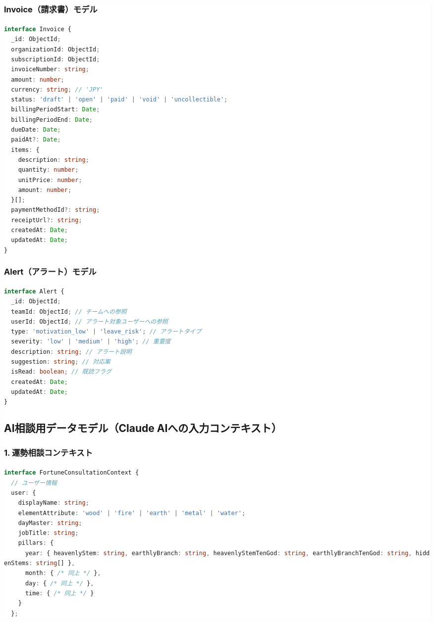 ### Invoice（請求書）モデル
```typescript
interface Invoice {
  _id: ObjectId;
  organizationId: ObjectId;
  subscriptionId: ObjectId;
  invoiceNumber: string;
  amount: number;
  currency: string; // 'JPY'
  status: 'draft' | 'open' | 'paid' | 'void' | 'uncollectible';
  billingPeriodStart: Date;
  billingPeriodEnd: Date;
  dueDate: Date;
  paidAt?: Date;
  items: {
    description: string;
    quantity: number;
    unitPrice: number;
    amount: number;
  }[];
  paymentMethodId?: string;
  receiptUrl?: string;
  createdAt: Date;
  updatedAt: Date;
}
```

### Alert（アラート）モデル
```typescript
interface Alert {
  _id: ObjectId;
  teamId: ObjectId; // チームへの参照
  userId: ObjectId; // アラート対象ユーザーへの参照
  type: 'motivation_low' | 'leave_risk'; // アラートタイプ
  severity: 'low' | 'medium' | 'high'; // 重要度
  description: string; // アラート説明
  suggestion: string; // 対応案
  isRead: boolean; // 既読フラグ
  createdAt: Date;
  updatedAt: Date;
}
```

## AI相談用データモデル（Claude AIへの入力コンテキスト）

### 1. 運勢相談コンテキスト
```typescript
interface FortuneConsultationContext {
  // ユーザー情報
  user: {
    displayName: string;
    elementAttribute: 'wood' | 'fire' | 'earth' | 'metal' | 'water';
    dayMaster: string;
    jobTitle: string;
    pillars: {
      year: { heavenlyStem: string, earthlyBranch: string, heavenlyStemTenGod: string, earthlyBranchTenGod: string, hiddenStems: string[] },
      month: { /* 同上 */ },
      day: { /* 同上 */ },
      time: { /* 同上 */ }
    }
  };

```